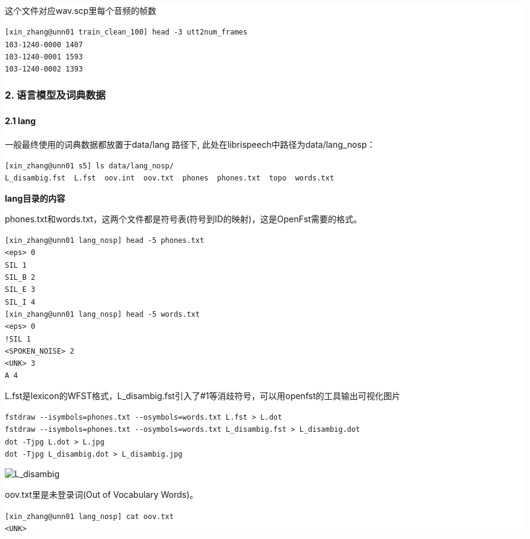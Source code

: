 这个文件对应wav.scp里每个音频的帧数

```
[xin_zhang@unn01 train_clean_100] head -3 utt2num_frames
103-1240-0000 1407
103-1240-0001 1593
103-1240-0002 1393
```



### 2. 语言模型及词典数据

#### 2.1 lang

一般最终使用的词典数据都放置于data/lang 路径下, 此处在librispeech中路径为data/lang_nosp：

```
[xin_zhang@unn01 s5] ls data/lang_nosp/
L_disambig.fst  L.fst  oov.int  oov.txt  phones  phones.txt  topo  words.txt
```



**lang目录的内容**

phones.txt和words.txt，这两个文件都是符号表(符号到ID的映射)，这是OpenFst需要的格式。

```
[xin_zhang@unn01 lang_nosp] head -5 phones.txt
<eps> 0
SIL 1
SIL_B 2
SIL_E 3
SIL_I 4
[xin_zhang@unn01 lang_nosp] head -5 words.txt
<eps> 0
!SIL 1
<SPOKEN_NOISE> 2
<UNK> 3
A 4
```

L.fst是lexicon的WFST格式，L_disambig.fst引入了#1等消歧符号，可以用openfst的工具输出可视化图片

```
fstdraw --isymbols=phones.txt --osymbols=words.txt L.fst > L.dot
fstdraw --isymbols=phones.txt --osymbols=words.txt L_disambig.fst > L_disambig.dot
dot -Tjpg L.dot > L.jpg
dot -Tjpg L_disambig.dot > L_disambig.jpg
```

![L_disambig](L_disambig.jpg)

oov.txt里是未登录词(Out of Vocabulary Words)。

```
[xin_zhang@unn01 lang_nosp] cat oov.txt
<UNK>
```
